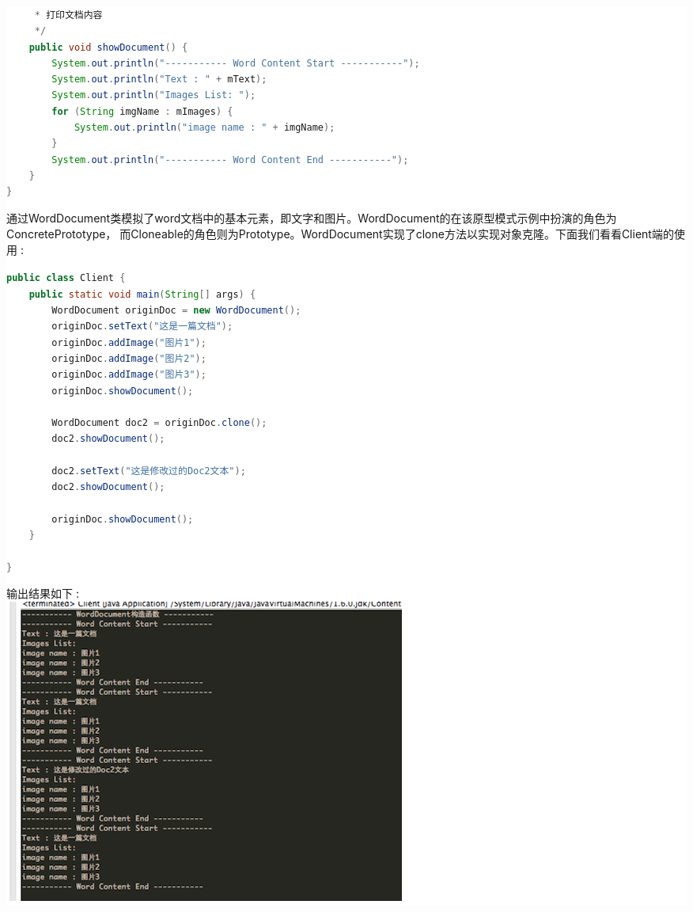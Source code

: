 ```java
     * 打印文档内容
     */
    public void showDocument() {
        System.out.println("----------- Word Content Start -----------");
        System.out.println("Text : " + mText);
        System.out.println("Images List: ");
        for (String imgName : mImages) {
            System.out.println("image name : " + imgName);
        }
        System.out.println("----------- Word Content End -----------");
    }
}
```

通过WordDocument类模拟了word文档中的基本元素，即文字和图片。WordDocument的在该原型模式示例中扮演的角色为ConcretePrototype， 而Cloneable的角色则为Prototype。WordDocument实现了clone方法以实现对象克隆。下面我们看看Client端的使用 :       

```java
public class Client {
    public static void main(String[] args) {
        WordDocument originDoc = new WordDocument();
        originDoc.setText("这是一篇文档");
        originDoc.addImage("图片1");
        originDoc.addImage("图片2");
        originDoc.addImage("图片3");
        originDoc.showDocument();

        WordDocument doc2 = originDoc.clone();
        doc2.showDocument();
        
        doc2.setText("这是修改过的Doc2文本");
        doc2.showDocument();
         
        originDoc.showDocument();
    }

}
```
输出结果如下 :     
![result](/images/posts/designpattern/result.png)
